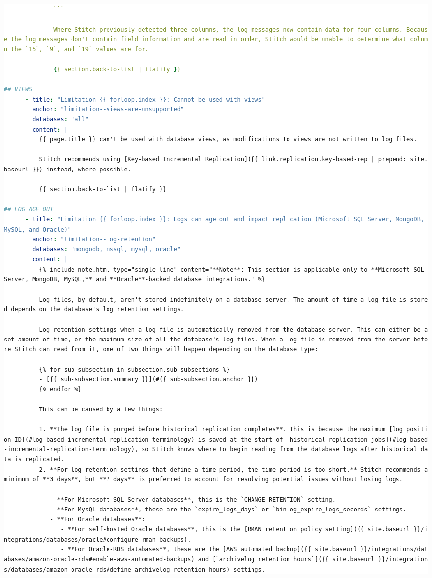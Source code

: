 ```yaml
              ```

              Where Stitch previously detected three columns, the log messages now contain data for four columns. Because the log messages don't contain field information and are read in order, Stitch would be unable to determine what column the `15`, `9`, and `19` values are for.

              {{ section.back-to-list | flatify }}

## VIEWS
      - title: "Limitation {{ forloop.index }}: Cannot be used with views"
        anchor: "limitation--views-are-unsupported"
        databases: "all"
        content: |
          {{ page.title }} can't be used with database views, as modifications to views are not written to log files.

          Stitch recommends using [Key-based Incremental Replication]({{ link.replication.key-based-rep | prepend: site.baseurl }}) instead, where possible.

          {{ section.back-to-list | flatify }}

## LOG AGE OUT
      - title: "Limitation {{ forloop.index }}: Logs can age out and impact replication (Microsoft SQL Server, MongoDB, MySQL, and Oracle)"
        anchor: "limitation--log-retention"
        databases: "mongodb, mssql, mysql, oracle"
        content: |
          {% include note.html type="single-line" content="**Note**: This section is applicable only to **Microsoft SQL Server, MongoDB, MySQL,** and **Oracle**-backed database integrations." %}

          Log files, by default, aren't stored indefinitely on a database server. The amount of time a log file is stored depends on the database's log retention settings.

          Log retention settings when a log file is automatically removed from the database server. This can either be a set amount of time, or the maximum size of all the database's log files. When a log file is removed from the server before Stitch can read from it, one of two things will happen depending on the database type:

          {% for sub-subsection in subsection.sub-subsections %}
          - [{{ sub-subsection.summary }}](#{{ sub-subsection.anchor }})
          {% endfor %}

          This can be caused by a few things:

          1. **The log file is purged before historical replication completes**. This is because the maximum [log position ID](#log-based-incremental-replication-terminology) is saved at the start of [historical replication jobs](#log-based-incremental-replication-terminology), so Stitch knows where to begin reading from the database logs after historical data is replicated.
          2. **For log retention settings that define a time period, the time period is too short.** Stitch recommends a minimum of **3 days**, but **7 days** is preferred to account for resolving potential issues without losing logs.

             - **For Microsoft SQL Server databases**, this is the `CHANGE_RETENTION` setting.
             - **For MysQL databases**, these are the `expire_logs_days` or `binlog_expire_logs_seconds` settings.
             - **For Oracle databases**:
                - **For self-hosted Oracle databases**, this is the [RMAN retention policy setting]({{ site.baseurl }}/integrations/databases/oracle#configure-rman-backups).
                - **For Oracle-RDS databases**, these are the [AWS automated backup]({{ site.baseurl }}/integrations/databases/amazon-oracle-rds#enable-aws-automated-backups) and [`archivelog retention hours`]({{ site.baseurl }}/integrations/databases/amazon-oracle-rds#define-archivelog-retention-hours) settings.
```